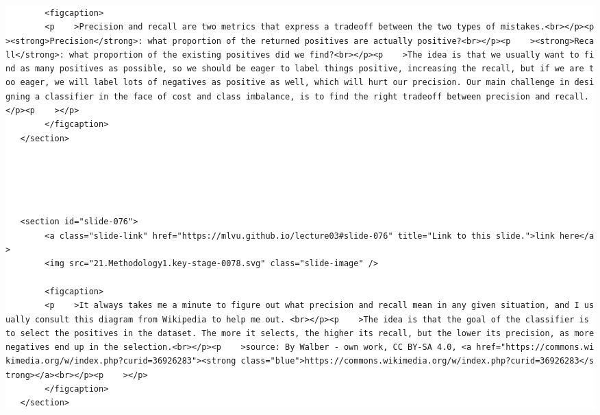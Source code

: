             <figcaption>
            <p    >Precision and recall are two metrics that express a tradeoff between the two types of mistakes.<br></p><p    ><strong>Precision</strong>: what proportion of the returned positives are actually positive?<br></p><p    ><strong>Recall</strong>: what proportion of the existing positives did we find?<br></p><p    >The idea is that we usually want to find as many positives as possible, so we should be eager to label things positive, increasing the recall, but if we are too eager, we will label lots of negatives as positive as well, which will hurt our precision. Our main challenge in designing a classifier in the face of cost and class imbalance, is to find the right tradeoff between precision and recall.</p><p    ></p>
            </figcaption>
       </section>





       <section id="slide-076">
            <a class="slide-link" href="https://mlvu.github.io/lecture03#slide-076" title="Link to this slide.">link here</a>
            <img src="21.Methodology1.key-stage-0078.svg" class="slide-image" />

            <figcaption>
            <p    >It always takes me a minute to figure out what precision and recall mean in any given situation, and I usually consult this diagram from Wikipedia to help me out. <br></p><p    >The idea is that the goal of the classifier is to select the positives in the dataset. The more it selects, the higher its recall, but the lower its precision, as more negatives end up in the selection.<br></p><p    >source: By Walber - own work, CC BY-SA 4.0, <a href="https://commons.wikimedia.org/w/index.php?curid=36926283"><strong class="blue">https://commons.wikimedia.org/w/index.php?curid=36926283</strong></a><br></p><p    ></p>
            </figcaption>
       </section>
